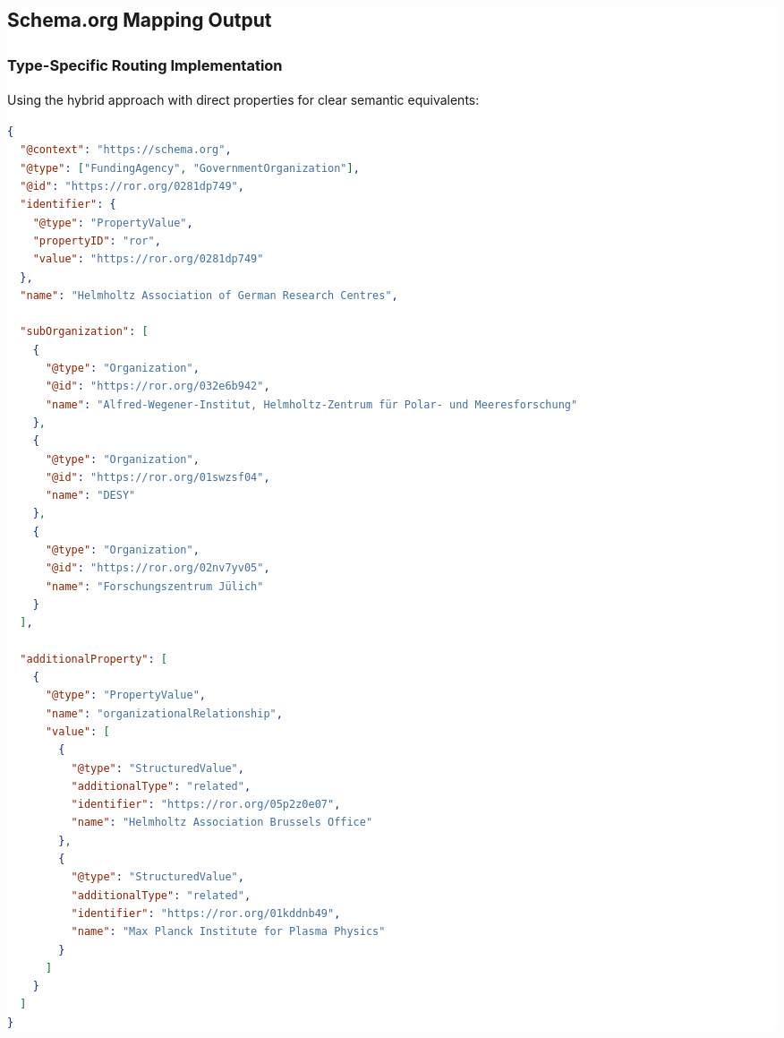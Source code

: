 
## Schema.org Mapping Output

### Type-Specific Routing Implementation

Using the hybrid approach with direct properties for clear semantic equivalents:

```json
{
  "@context": "https://schema.org",
  "@type": ["FundingAgency", "GovernmentOrganization"],
  "@id": "https://ror.org/0281dp749",
  "identifier": {
    "@type": "PropertyValue",
    "propertyID": "ror",
    "value": "https://ror.org/0281dp749"
  },
  "name": "Helmholtz Association of German Research Centres",

  "subOrganization": [
    {
      "@type": "Organization",
      "@id": "https://ror.org/032e6b942",
      "name": "Alfred-Wegener-Institut, Helmholtz-Zentrum für Polar- und Meeresforschung"
    },
    {
      "@type": "Organization",
      "@id": "https://ror.org/01swzsf04",
      "name": "DESY"
    },
    {
      "@type": "Organization",
      "@id": "https://ror.org/02nv7yv05",
      "name": "Forschungszentrum Jülich"
    }
  ],

  "additionalProperty": [
    {
      "@type": "PropertyValue",
      "name": "organizationalRelationship",
      "value": [
        {
          "@type": "StructuredValue",
          "additionalType": "related",
          "identifier": "https://ror.org/05p2z0e07",
          "name": "Helmholtz Association Brussels Office"
        },
        {
          "@type": "StructuredValue",
          "additionalType": "related",
          "identifier": "https://ror.org/01kddnb49",
          "name": "Max Planck Institute for Plasma Physics"
        }
      ]
    }
  ]
}
```
